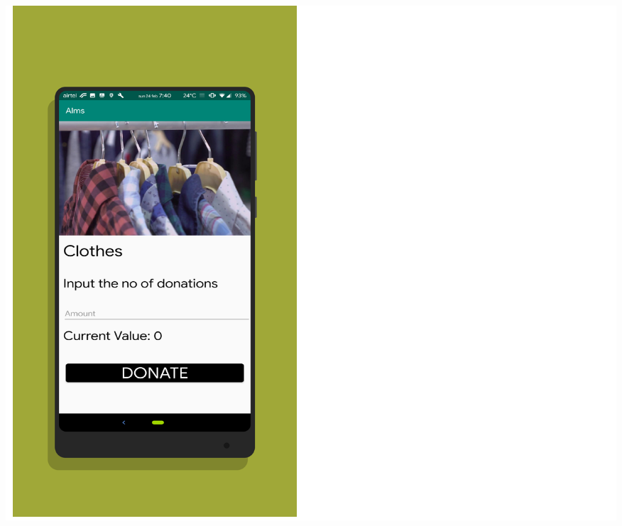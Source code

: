 <img src="https://github.com/kriticalflare/Alms/blob/master/demo/screener_1550974464827.png" width="420" height="720">
